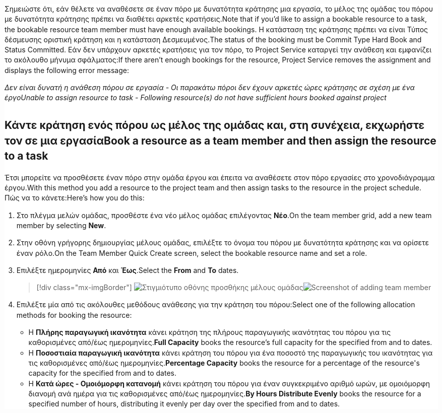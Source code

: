 <span data-ttu-id="a270d-107">Σημειώστε ότι, εάν θέλετε να αναθέσετε σε έναν πόρο με δυνατότητα κράτησης μια εργασία, το μέλος της ομάδας του πόρου με δυνατότητα κράτησης πρέπει να διαθέτει αρκετές κρατήσεις.</span><span class="sxs-lookup"><span data-stu-id="a270d-107">Note that if you’d like to assign a bookable resource to a task, the bookable resource team member must have enough available bookings.</span></span> <span data-ttu-id="a270d-108">Η κατάσταση της κράτησης πρέπει να είναι Τύπος δέσμευσης οριστική κράτηση και η κατάσταση Δεσμευμένος.</span><span class="sxs-lookup"><span data-stu-id="a270d-108">The status of the booking must be Commit Type Hard Book and Status Committed.</span></span> <span data-ttu-id="a270d-109">Εάν δεν υπάρχουν αρκετές κρατήσεις για τον πόρο, το Project Service καταργεί την ανάθεση και εμφανίζει το ακόλουθο μήνυμα σφάλματος:</span><span class="sxs-lookup"><span data-stu-id="a270d-109">If there aren’t enough bookings for the resource, Project Service removes the assignment and displays the following error message:</span></span>

<span data-ttu-id="a270d-110">*Δεν είναι δυνατή η ανάθεση πόρου σε εργασία - Οι παρακάτω πόροι δεν έχουν αρκετές ώρες κράτησης σε σχέση με ένα έργο*</span><span class="sxs-lookup"><span data-stu-id="a270d-110">*Unable to assign resource to task - Following resource(s) do not have sufficient hours booked against project*</span></span>

## <a name="book-a-resource-as-a-team-member-and-then-assign-the-resource-to-a-task"></a><span data-ttu-id="a270d-111">Κάντε κράτηση ενός πόρου ως μέλος της ομάδας και, στη συνέχεια, εκχωρήστε τον σε μια εργασία</span><span class="sxs-lookup"><span data-stu-id="a270d-111">Book a resource as a team member and then assign the resource to a task</span></span>

<span data-ttu-id="a270d-112">Έτσι μπορείτε να προσθέσετε έναν πόρο στην ομάδα έργου και έπειτα να αναθέσετε στον πόρο εργασίες στο χρονοδιάγραμμα έργου.</span><span class="sxs-lookup"><span data-stu-id="a270d-112">With this method you add a resource to the project team and then assign tasks to the resource in the project schedule.</span></span> <span data-ttu-id="a270d-113">Πώς να το κάνετε:</span><span class="sxs-lookup"><span data-stu-id="a270d-113">Here’s how you do this:</span></span>
1.  <span data-ttu-id="a270d-114">Στο πλέγμα μελών ομάδας, προσθέστε ένα νέο μέλος ομάδας επιλέγοντας **Νέο**.</span><span class="sxs-lookup"><span data-stu-id="a270d-114">On the team member grid, add a new team member by selecting **New**.</span></span>
2.  <span data-ttu-id="a270d-115">Στην οθόνη γρήγορης δημιουργίας μέλους ομάδας, επιλέξτε το όνομα του πόρου με δυνατότητα κράτησης και να ορίσετε έναν ρόλο.</span><span class="sxs-lookup"><span data-stu-id="a270d-115">On the Team Member Quick Create screen, select the bookable resource name and set a role.</span></span>
3.  <span data-ttu-id="a270d-116">Επιλέξτε ημερομηνίες **Από** και **Έως**.</span><span class="sxs-lookup"><span data-stu-id="a270d-116">Select the **From** and **To** dates.</span></span>

    > [!div class="mx-imgBorder"] 
    > <span data-ttu-id="a270d-117">![Στιγμιότυπο οθόνης προσθήκης μέλους ομάδας](media/FAQ-Resources-to-Tasks2-1.png "Στιγμιότυπο οθόνης προσθήκης μέλους ομάδας")</span><span class="sxs-lookup"><span data-stu-id="a270d-117">![Screenshot of adding team member](media/FAQ-Resources-to-Tasks2-1.png "Screenshot of adding team member")</span></span>
 
4.  <span data-ttu-id="a270d-118">Επιλέξτε μία από τις ακόλουθες μεθόδους ανάθεσης για την κράτηση του πόρου:</span><span class="sxs-lookup"><span data-stu-id="a270d-118">Select one of the following allocation methods for booking the resource:</span></span>
    - <span data-ttu-id="a270d-119">Η **Πλήρης παραγωγική ικανότητα** κάνει κράτηση της πλήρους παραγωγικής ικανότητας του πόρου για τις καθορισμένες από/έως ημερομηνίες.</span><span class="sxs-lookup"><span data-stu-id="a270d-119">**Full Capacity** books the resource’s full capacity for the specified from and to dates.</span></span>
    - <span data-ttu-id="a270d-120">Η **Ποσοστιαία παραγωγική ικανότητα** κάνει κράτηση του πόρου για ένα ποσοστό της παραγωγικής του ικανότητας για τις καθορισμένες από/έως ημερομηνίες.</span><span class="sxs-lookup"><span data-stu-id="a270d-120">**Percentage Capacity** books the resource for a percentage of the resource's capacity for the specified from and to dates.</span></span>
    - <span data-ttu-id="a270d-121">Η **Κατά ώρες - Ομοιόμορφη κατανομή** κάνει κράτηση του πόρου για έναν συγκεκριμένο αριθμό ωρών, με ομοιόμορφη διανομή ανά ημέρα για τις καθορισμένες από/έως ημερομηνίες.</span><span class="sxs-lookup"><span data-stu-id="a270d-121">**By Hours Distribute Evenly** books the resource for a specified number of hours, distributing it evenly per day over the specified from and to dates.</span></span>